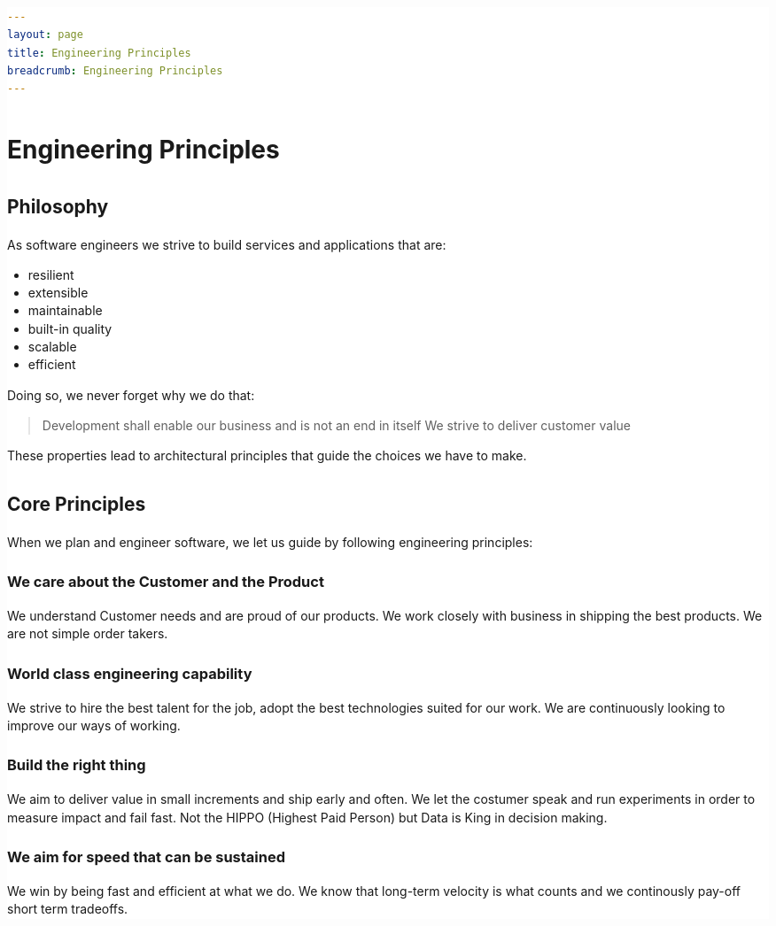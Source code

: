 ```yaml
---
layout: page
title: Engineering Principles
breadcrumb: Engineering Principles
---
```


# Engineering Principles

## Philosophy

As software engineers we strive to build services and applications that are:

* resilient
* extensible
* maintainable
* built-in quality
* scalable
* efficient

Doing so, we never forget why we do that:

> Development shall enable our business and is not an end in itself
> We strive to deliver customer value

These properties lead to architectural principles that guide the choices we have to make.

## Core Principles

When we plan and engineer software, we let us guide by following engineering principles:

### We care about the Customer and the Product

We understand Customer needs and are proud of our products. We work closely with business in shipping the best products. We are not simple order takers.

### World class engineering capability

We strive to hire the best talent for the job, adopt the best technologies suited for our work. We are continuously looking to improve our ways of working.

### Build the right thing

We aim to deliver value in small increments and ship early and often. We let the costumer speak and run experiments in order to measure impact and fail fast. Not the HIPPO (Highest Paid Person) but Data is King in decision making.

### We aim for speed that can be sustained

We win by being fast and efficient at what we do. We know that long-term velocity is what counts and we continously pay-off short term tradeoffs.
